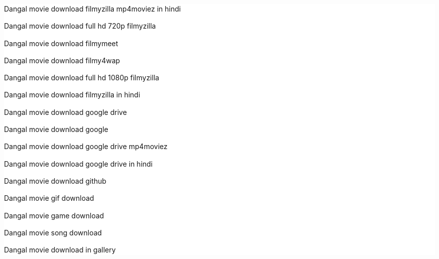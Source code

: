 Dangal movie download filmyzilla mp4moviez in hindi

Dangal movie download full hd 720p filmyzilla

Dangal movie download filmymeet

Dangal movie download filmy4wap

Dangal movie download full hd 1080p filmyzilla

Dangal movie download filmyzilla in hindi

Dangal movie download google drive

Dangal movie download google

Dangal movie download google drive mp4moviez

Dangal movie download google drive in hindi

Dangal movie download github

Dangal movie gif download

Dangal movie game download

Dangal movie song download

Dangal movie download in gallery
